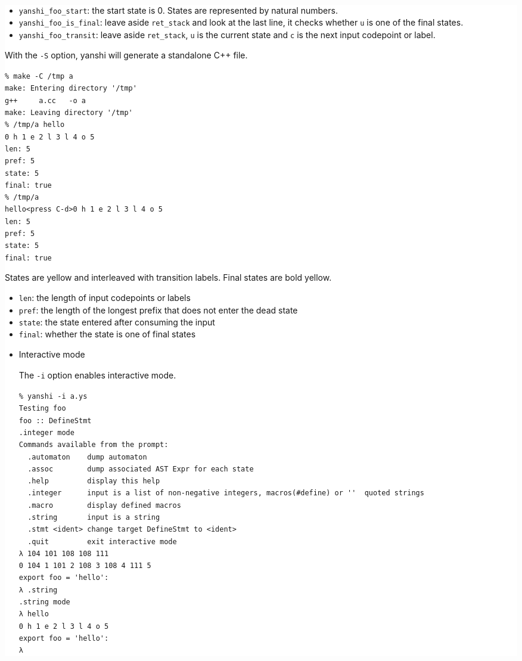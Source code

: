   + `yanshi_foo_start`: the start state is 0. States are represented by natural numbers.
  + `yanshi_foo_is_final`: leave aside `ret_stack` and look at the last line, it checks whether `u` is one of the final states.
  + `yanshi_foo_transit`: leave aside `ret_stack`, `u` is the current state and `c` is the next input codepoint or label.

  With the `-S` option, yanshi will generate a standalone C++ file.
  ```
  % make -C /tmp a
  make: Entering directory '/tmp'
  g++     a.cc   -o a
  make: Leaving directory '/tmp'
  % /tmp/a hello
  0 h 1 e 2 l 3 l 4 o 5
  len: 5
  pref: 5
  state: 5
  final: true
  % /tmp/a
  hello<press C-d>0 h 1 e 2 l 3 l 4 o 5
  len: 5
  pref: 5
  state: 5
  final: true
  ```

  States are yellow and interleaved with transition labels. Final states are bold yellow.
  + `len`: the length of input codepoints or labels
  + `pref`: the length of the longest prefix that does not enter the dead state
  + `state`: the state entered after consuming the input
  + `final`: whether the state is one of final states

* Interactive mode

  The `-i` option enables interactive mode.
  ```
  % yanshi -i a.ys
  Testing foo
  foo :: DefineStmt
  .integer mode
  Commands available from the prompt:
    .automaton    dump automaton
    .assoc        dump associated AST Expr for each state
    .help         display this help
    .integer      input is a list of non-negative integers, macros(#define) or ''  quoted strings
    .macro        display defined macros
    .string       input is a string
    .stmt <ident> change target DefineStmt to <ident>
    .quit         exit interactive mode
  λ 104 101 108 108 111
  0 104 1 101 2 108 3 108 4 111 5
  export foo = 'hello':
  λ .string
  .string mode
  λ hello
  0 h 1 e 2 l 3 l 4 o 5
  export foo = 'hello':
  λ
  ```
